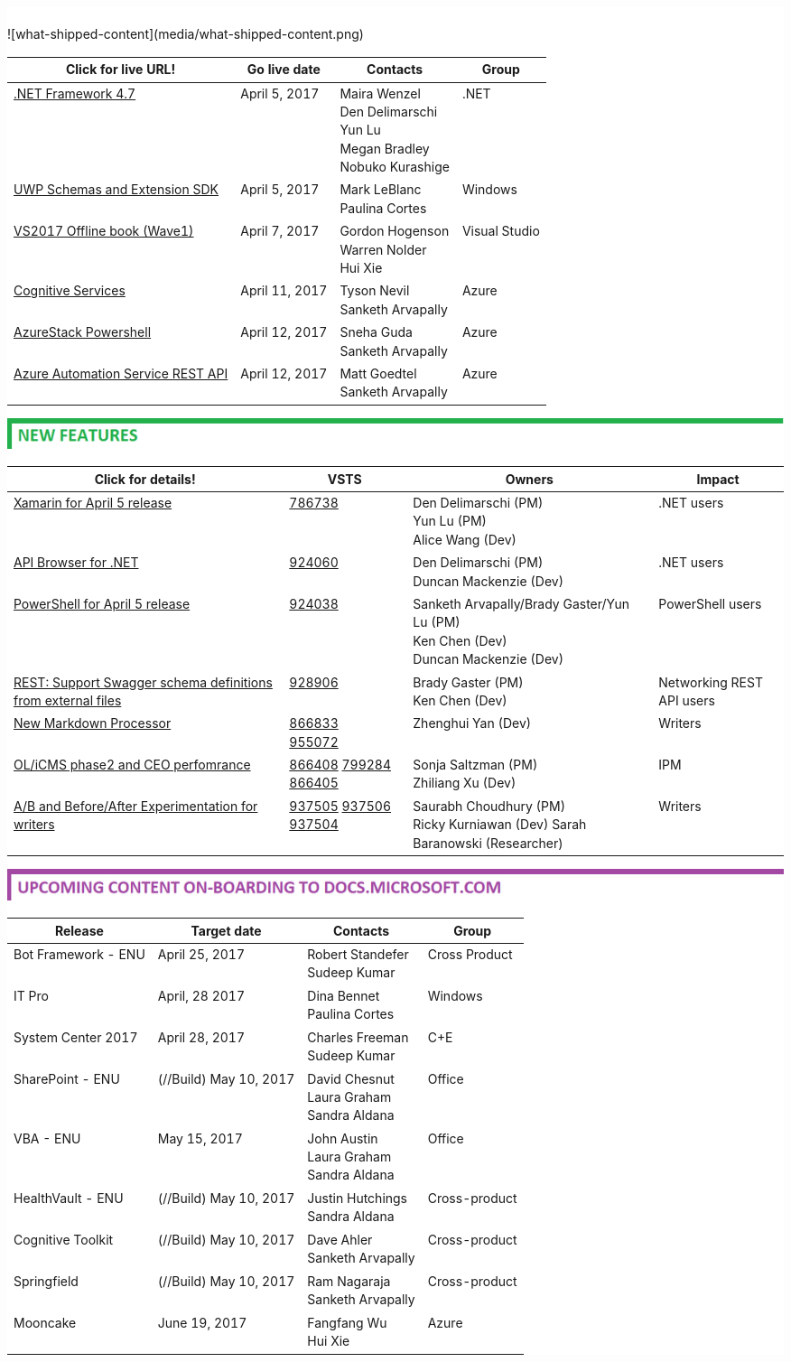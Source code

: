  <br>
![what-shipped-content](media/what-shipped-content.png)

|Click for live URL!  |Go live date  |Contacts  |Group  |
|---------|---------|---------|---------|
|[.NET Framework 4.7](https://docs.microsoft.com/en-us/dotnet/)| April 5, 2017 | Maira Wenzel <br> Den Delimarschi <br> Yun Lu <br> Megan Bradley <br> Nobuko Kurashige | .NET |
|[UWP Schemas and Extension SDK](https://docs.microsoft.com/en-us/uwp/)| April 5, 2017 |Mark LeBlanc <br> Paulina Cortes |Windows|
|[VS2017 Offline book (Wave1)](#vs2017-offline-book-wave1)| April 7, 2017| Gordon Hogenson <br> Warren Nolder <br> Hui Xie | Visual Studio | 
|[Cognitive Services](https://docs.microsoft.com/en-us/azure/cognitive-services/)|April 11, 2017| Tyson Nevil <br> Sanketh Arvapally|Azure|
|[AzureStack Powershell](https://docs.microsoft.com/en-us/powershell/azure/overview?view=azurestackps-1.2.9)| April 12, 2017| Sneha Guda <br> Sanketh Arvapally| Azure |
|[Azure Automation Service REST API](https://docs.microsoft.com/en-us/rest/api/automation/)| April 12, 2017| Matt Goedtel <br> Sanketh Arvapally| Azure|

![what-shipped-features](media/what-shipped-features.png)

|Click for details!  |VSTS  |Owners  |Impact  |
|---------|---------|---------|---------|
|[Xamarin for April 5 release](#xamarin-for-april-5-release)|[786738](https://mseng.visualstudio.com/CSI/_workitems?id=786738) | Den Delimarschi (PM)<br>Yun Lu (PM)<br>Alice Wang (Dev)  | .NET users|
|[API Browser for .NET](#api-browser-for-net)    |  [924060](https://mseng.visualstudio.com/CSI/_workitems?id=924060) | Den Delimarschi (PM) <br> Duncan Mackenzie (Dev)|.NET users| 
|[PowerShell for April 5 release](#powershell-for-april-5-release)   |  [924038](https://mseng.visualstudio.com/CSI/_workitems?id=924038)|Sanketh Arvapally/Brady Gaster/Yun Lu (PM)<br> Ken Chen (Dev)<br> Duncan Mackenzie (Dev) |PowerShell users|
|[REST: Support Swagger schema definitions from external files](#rest-support-swagger-schema-definitions-from-external-files) |[928906](https://mseng.visualstudio.com/CSI/_workitems?id=928906)|Brady Gaster (PM)<br> Ken Chen (Dev)|Networking REST API users|
|[New Markdown Processor](#new-markdown-processor) |[866833](https://mseng.visualstudio.com/CSI/_workitems?id=866833)<br> [955072](https://mseng.visualstudio.com/CSI/_workitems?id=955072) | Zhenghui Yan (Dev)| Writers |
|[OL/iCMS phase2 and CEO perfomrance](#olicms-phase2-and-ceo-perfomrance) | [866408](https://mseng.visualstudio.com/DefaultCollection/CSI/_workitems?id=866408) [799284](https://mseng.visualstudio.com/DefaultCollection/CSI/_workitems?id=799284) [866405](https://mseng.visualstudio.com/DefaultCollection/CSI/_workitems?id=866405)| Sonja Saltzman (PM) <br> Zhiliang Xu (Dev)| IPM | 
| [A/B and Before/After Experimentation for writers](http://aka.ms/skyeyeexp) | [937505](https://mseng.visualstudio.com/CSI/_workitems?id=937505) [937506](https://mseng.visualstudio.com/CSI/_workitems?id=937506) [937504](https://mseng.visualstudio.com/CSI/_workitems?id=937504) | Saurabh Choudhury (PM) <br> Ricky Kurniawan (Dev) Sarah Baranowski (Researcher) | Writers| 

![coming-soon-content](media/coming-soon-content.png)

|Release |Target date  |Contacts  |Group  |
|---------|---------|---------|---------|
|Bot Framework - ENU| April 25, 2017 |  Robert Standefer <br> Sudeep Kumar |   Cross Product      | 
|IT Pro     |  April, 28 2017       |Dina Bennet <br> Paulina Cortes  | Windows        |
|System Center 2017 | April 28, 2017 |  Charles Freeman <br> Sudeep Kumar |   C+E     | 
| SharePoint - ENU| (//Build) May 10, 2017| David Chesnut<br>Laura Graham<br>Sandra Aldana  | Office | 
| VBA - ENU | May 15, 2017| John Austin <br> Laura Graham<br>Sandra Aldana | Office | 
| HealthVault - ENU| (//Build) May 10, 2017| Justin Hutchings<br>Sandra Aldana | Cross-product | 
|Cognitive Toolkit| (//Build) May 10, 2017| Dave Ahler <br> Sanketh Arvapally| Cross-product |
|Springfield| (//Build) May 10, 2017 | Ram Nagaraja <br> Sanketh Arvapally | Cross-product|
|Mooncake |June 19, 2017|Fangfang Wu<br> Hui Xie|  Azure  |
